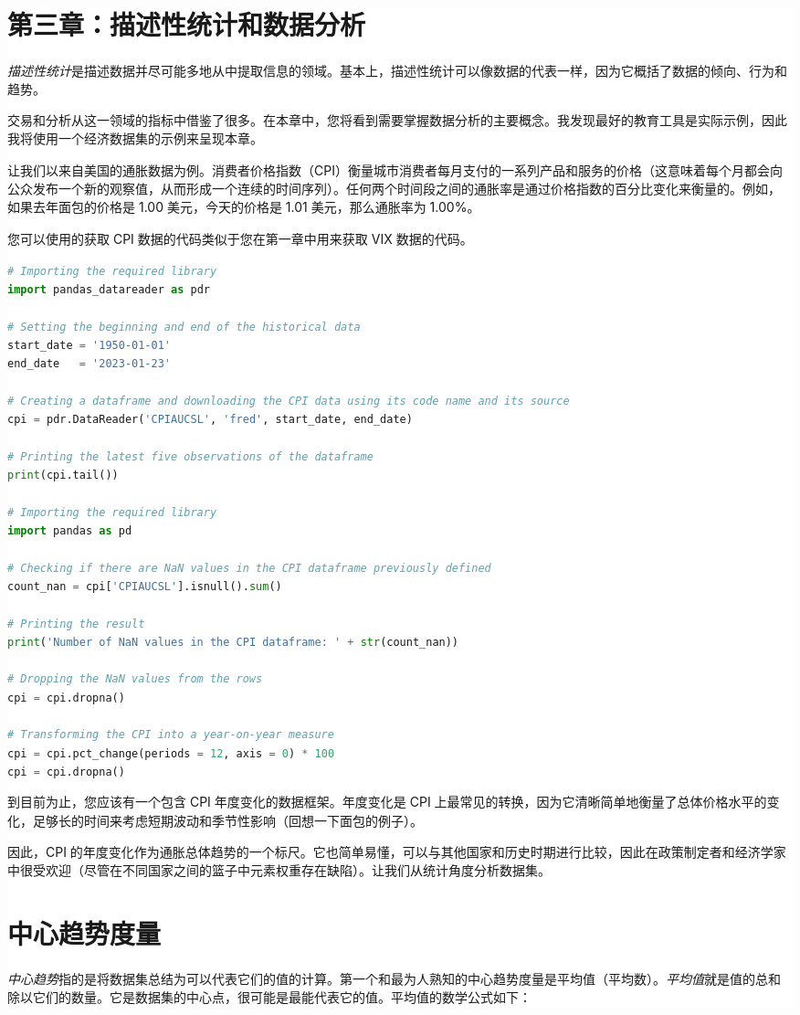 # 第三章：描述性统计和数据分析

*描述性统计*是描述数据并尽可能多地从中提取信息的领域。基本上，描述性统计可以像数据的代表一样，因为它概括了数据的倾向、行为和趋势。

交易和分析从这一领域的指标中借鉴了很多。在本章中，您将看到需要掌握数据分析的主要概念。我发现最好的教育工具是实际示例，因此我将使用一个经济数据集的示例来呈现本章。

让我们以来自美国的通胀数据为例。消费者价格指数（CPI）衡量城市消费者每月支付的一系列产品和服务的价格（这意味着每个月都会向公众发布一个新的观察值，从而形成一个连续的时间序列）。任何两个时间段之间的通胀率是通过价格指数的百分比变化来衡量的。例如，如果去年面包的价格是 1.00 美元，今天的价格是 1.01 美元，那么通胀率为 1.00%。

您可以使用的获取 CPI 数据的代码类似于您在第一章中用来获取 VIX 数据的代码。

```py
# Importing the required library
import pandas_datareader as pdr

# Setting the beginning and end of the historical data
start_date = '1950-01-01'
end_date   = '2023-01-23'

# Creating a dataframe and downloading the CPI data using its code name and its source
cpi = pdr.DataReader('CPIAUCSL', 'fred', start_date, end_date)

# Printing the latest five observations of the dataframe
print(cpi.tail())

# Importing the required library
import pandas as pd

# Checking if there are NaN values in the CPI dataframe previously defined
count_nan = cpi['CPIAUCSL'].isnull().sum()

# Printing the result
print('Number of NaN values in the CPI dataframe: ' + str(count_nan))

# Dropping the NaN values from the rows
cpi = cpi.dropna()

# Transforming the CPI into a year-on-year measure 
cpi = cpi.pct_change(periods = 12, axis = 0) * 100
cpi = cpi.dropna()

```

到目前为止，您应该有一个包含 CPI 年度变化的数据框架。年度变化是 CPI 上最常见的转换，因为它清晰简单地衡量了总体价格水平的变化，足够长的时间来考虑短期波动和季节性影响（回想一下面包的例子）。

因此，CPI 的年度变化作为通胀总体趋势的一个标尺。它也简单易懂，可以与其他国家和历史时期进行比较，因此在政策制定者和经济学家中很受欢迎（尽管在不同国家之间的篮子中元素权重存在缺陷）。让我们从统计角度分析数据集。

# 中心趋势度量

*中心趋势*指的是将数据集总结为可以代表它们的值的计算。第一个和最为人熟知的中心趋势度量是平均值（平均数）。*平均值*就是值的总和除以它们的数量。它是数据集的中心点，很可能是最能代表它的值。平均值的数学公式如下：
